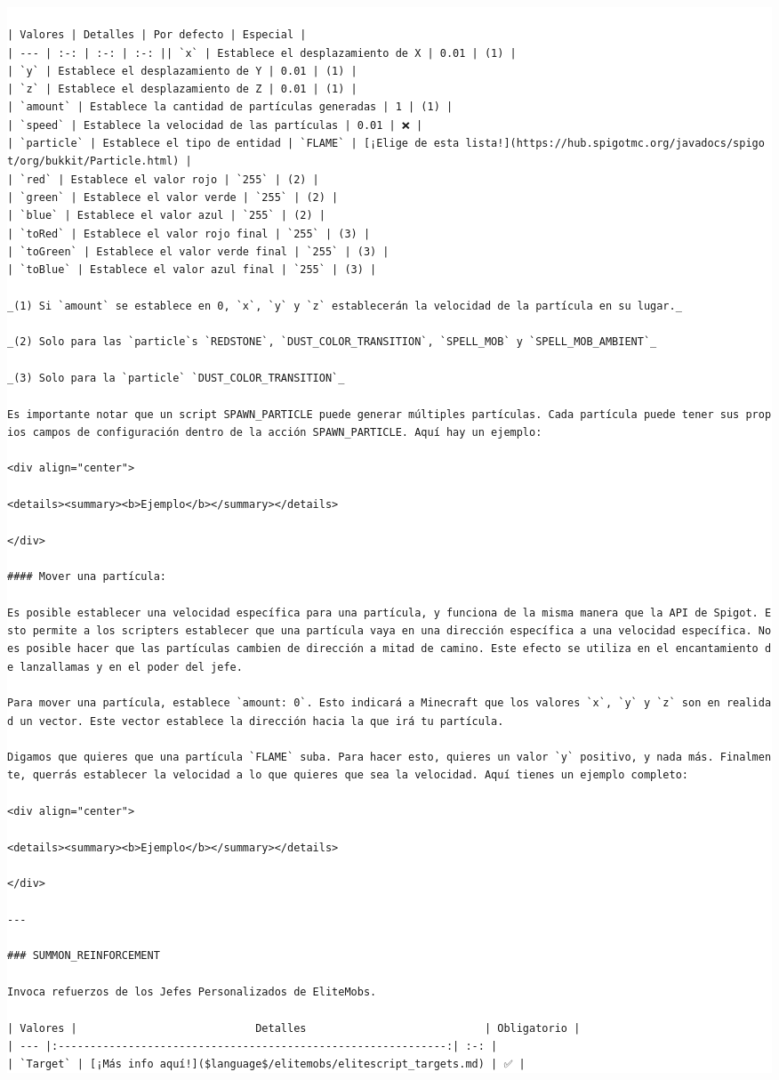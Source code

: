 ```**Nota: RUN_COMMAND_AS_PLAYER y RUN_COMMAND_AS_CONSOLE usan los siguientes marcadores de posición:**

| Valores | Detalles | Por defecto | Especial |
| --- | :-: | :-: | :-: || `x` | Establece el desplazamiento de X | 0.01 | (1) |
| `y` | Establece el desplazamiento de Y | 0.01 | (1) |
| `z` | Establece el desplazamiento de Z | 0.01 | (1) |
| `amount` | Establece la cantidad de partículas generadas | 1 | (1) |
| `speed` | Establece la velocidad de las partículas | 0.01 | ❌ |
| `particle` | Establece el tipo de entidad | `FLAME` | [¡Elige de esta lista!](https://hub.spigotmc.org/javadocs/spigot/org/bukkit/Particle.html) |
| `red` | Establece el valor rojo | `255` | (2) |
| `green` | Establece el valor verde | `255` | (2) |
| `blue` | Establece el valor azul | `255` | (2) |
| `toRed` | Establece el valor rojo final | `255` | (3) |
| `toGreen` | Establece el valor verde final | `255` | (3) |
| `toBlue` | Establece el valor azul final | `255` | (3) |

_(1) Si `amount` se establece en 0, `x`, `y` y `z` establecerán la velocidad de la partícula en su lugar._

_(2) Solo para las `particle`s `REDSTONE`, `DUST_COLOR_TRANSITION`, `SPELL_MOB` y `SPELL_MOB_AMBIENT`_

_(3) Solo para la `particle` `DUST_COLOR_TRANSITION`_

Es importante notar que un script SPAWN_PARTICLE puede generar múltiples partículas. Cada partícula puede tener sus propios campos de configuración dentro de la acción SPAWN_PARTICLE. Aquí hay un ejemplo:

<div align="center">

<details><summary><b>Ejemplo</b></summary></details>

</div>

#### Mover una partícula:

Es posible establecer una velocidad específica para una partícula, y funciona de la misma manera que la API de Spigot. Esto permite a los scripters establecer que una partícula vaya en una dirección específica a una velocidad específica. No es posible hacer que las partículas cambien de dirección a mitad de camino. Este efecto se utiliza en el encantamiento de lanzallamas y en el poder del jefe.

Para mover una partícula, establece `amount: 0`. Esto indicará a Minecraft que los valores `x`, `y` y `z` son en realidad un vector. Este vector establece la dirección hacia la que irá tu partícula.

Digamos que quieres que una partícula `FLAME` suba. Para hacer esto, quieres un valor `y` positivo, y nada más. Finalmente, querrás establecer la velocidad a lo que quieres que sea la velocidad. Aquí tienes un ejemplo completo:

<div align="center">

<details><summary><b>Ejemplo</b></summary></details>

</div>

---

### SUMMON_REINFORCEMENT

Invoca refuerzos de los Jefes Personalizados de EliteMobs.

| Valores |                            Detalles                            | Obligatorio |
| --- |:-------------------------------------------------------------:| :-: |
| `Target` | [¡Más info aquí!]($language$/elitemobs/elitescript_targets.md) | ✅ |
```